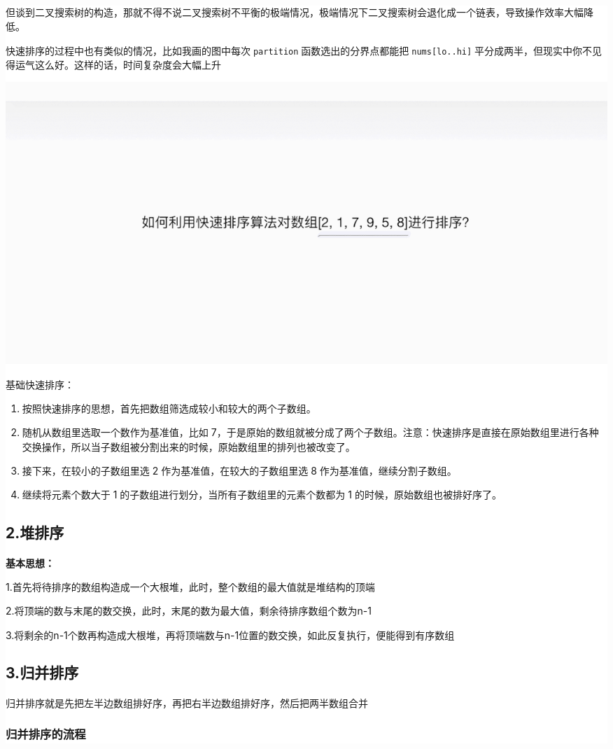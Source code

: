 但谈到二叉搜索树的构造，那就不得不说二叉搜索树不平衡的极端情况，极端情况下二叉搜索树会退化成一个链表，导致操作效率大幅降低。

快速排序的过程中也有类似的情况，比如我画的图中每次 `partition` 函数选出的分界点都能把 `nums[lo..hi]` 平分成两半，但现实中你不见得运气这么好。这样的话，时间复杂度会大幅上升



![](快速排序.gif)

基础快速排序：

1. 按照快速排序的思想，首先把数组筛选成较小和较大的两个子数组。

2. 随机从数组里选取一个数作为基准值，比如 7，于是原始的数组就被分成了两个子数组。注意：快速排序是直接在原始数组里进行各种交换操作，所以当子数组被分割出来的时候，原始数组里的排列也被改变了。

3. 接下来，在较小的子数组里选 2 作为基准值，在较大的子数组里选 8 作为基准值，继续分割子数组。

4. 继续将元素个数大于 1 的子数组进行划分，当所有子数组里的元素个数都为 1 的时候，原始数组也被排好序了。

## 2.堆排序

**基本思想：**

1.首先将待排序的数组构造成一个大根堆，此时，整个数组的最大值就是堆结构的顶端

2.将顶端的数与末尾的数交换，此时，末尾的数为最大值，剩余待排序数组个数为n-1

3.将剩余的n-1个数再构造成大根堆，再将顶端数与n-1位置的数交换，如此反复执行，便能得到有序数组

## 3.归并排序

归并排序就是先把左半边数组排好序，再把右半边数组排好序，然后把两半数组合并

### 归并排序的流程
